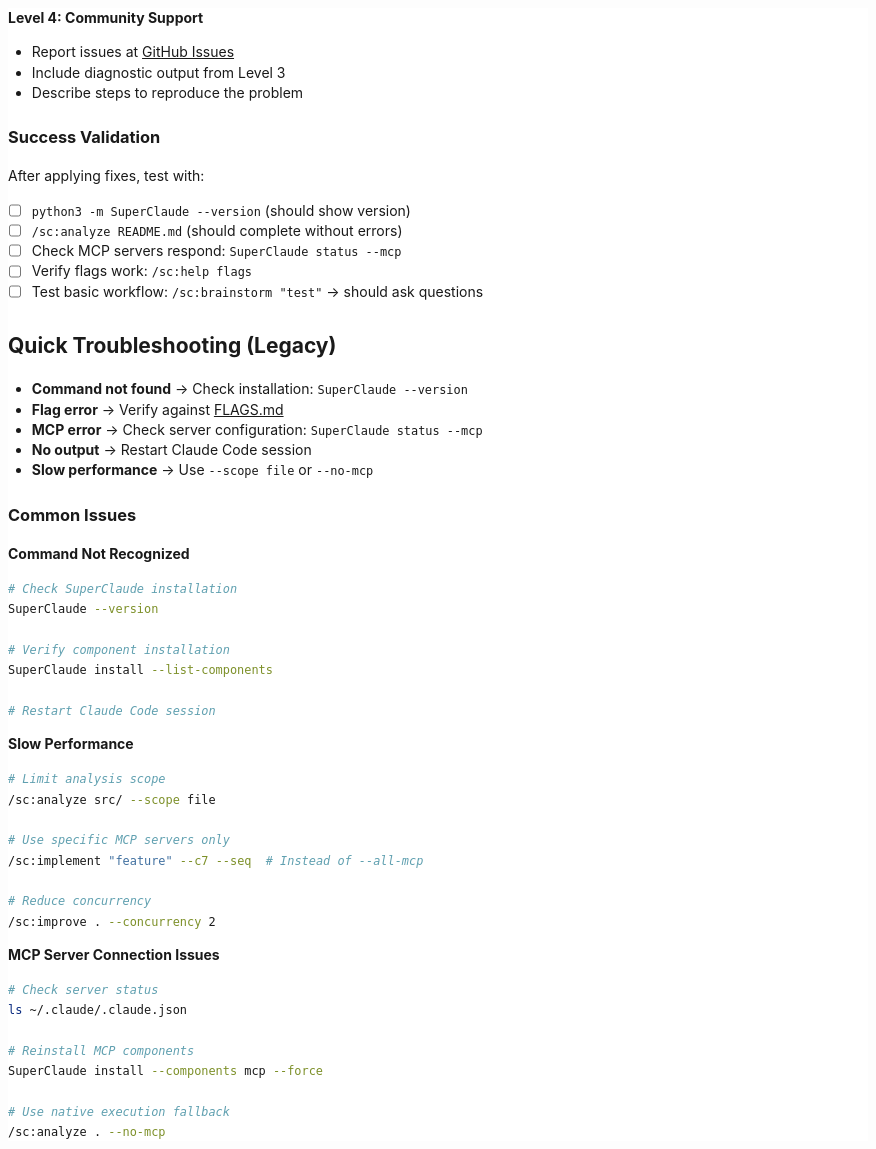 **Level 4: Community Support**
- Report issues at [GitHub Issues](https://github.com/SuperClaude-Org/SuperClaude_Framework/issues)
- Include diagnostic output from Level 3
- Describe steps to reproduce the problem

### Success Validation

After applying fixes, test with:
- [ ] `python3 -m SuperClaude --version` (should show version)
- [ ] `/sc:analyze README.md` (should complete without errors)
- [ ] Check MCP servers respond: `SuperClaude status --mcp`
- [ ] Verify flags work: `/sc:help flags`
- [ ] Test basic workflow: `/sc:brainstorm "test"` → should ask questions

## Quick Troubleshooting (Legacy)
- **Command not found** → Check installation: `SuperClaude --version`
- **Flag error** → Verify against [FLAGS.md](flags.md)  
- **MCP error** → Check server configuration: `SuperClaude status --mcp`
- **No output** → Restart Claude Code session
- **Slow performance** → Use `--scope file` or `--no-mcp`

### Common Issues

**Command Not Recognized**
```bash
# Check SuperClaude installation
SuperClaude --version

# Verify component installation  
SuperClaude install --list-components

# Restart Claude Code session
```

**Slow Performance**
```bash
# Limit analysis scope
/sc:analyze src/ --scope file

# Use specific MCP servers only
/sc:implement "feature" --c7 --seq  # Instead of --all-mcp

# Reduce concurrency
/sc:improve . --concurrency 2
```

**MCP Server Connection Issues**
```bash
# Check server status
ls ~/.claude/.claude.json

# Reinstall MCP components
SuperClaude install --components mcp --force

# Use native execution fallback
/sc:analyze . --no-mcp
```

